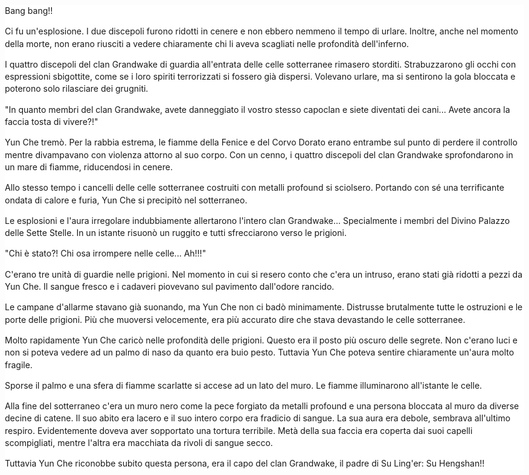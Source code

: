 
Bang bang!!


Ci fu un'esplosione. I due discepoli furono ridotti in cenere e non ebbero nemmeno il tempo di urlare. Inoltre, anche nel momento della morte, non erano riusciti a vedere chiaramente chi li aveva scagliati nelle profondità dell'inferno.


I quattro discepoli del clan Grandwake di guardia all'entrata delle celle sotterranee rimasero storditi. Strabuzzarono gli occhi con espressioni sbigottite, come se i loro spiriti terrorizzati si fossero già dispersi. Volevano urlare, ma si sentirono la gola bloccata e poterono solo rilasciare dei grugniti.


"In quanto membri del clan Grandwake, avete danneggiato il vostro stesso capoclan e siete diventati dei cani... Avete ancora la faccia tosta di vivere?!"


Yun Che tremò. Per la rabbia estrema, le fiamme della Fenice e del Corvo Dorato erano entrambe sul punto di perdere il controllo mentre divampavano con violenza attorno al suo corpo. Con un cenno, i quattro discepoli del clan Grandwake sprofondarono in un mare di fiamme, riducendosi in cenere.


Allo stesso tempo i cancelli delle celle sotterranee costruiti con metalli profound si sciolsero. Portando con sé una terrificante ondata di calore e furia, Yun Che si precipitò nel sotterraneo.


Le esplosioni e l'aura irregolare indubbiamente allertarono l'intero clan Grandwake... Specialmente i membri del Divino Palazzo delle Sette Stelle. In un istante risuonò un ruggito e tutti sfrecciarono verso le prigioni.


"Chi è stato?! Chi osa irrompere nelle celle... Ah!!!"


C'erano tre unità di guardie nelle prigioni. Nel momento in cui si resero conto che c'era un intruso, erano stati già ridotti a pezzi da Yun Che. Il sangue fresco e i cadaveri piovevano sul pavimento dall'odore rancido.


Le campane d'allarme stavano già suonando, ma Yun Che non ci badò minimamente. Distrusse brutalmente tutte le ostruzioni e le porte delle prigioni. Più che muoversi velocemente, era più accurato dire che stava devastando le celle sotterranee.


Molto rapidamente Yun Che caricò nelle profondità delle prigioni. Questo era il posto più oscuro delle segrete. Non c'erano luci e non si poteva vedere ad un palmo di naso da quanto era buio pesto. Tuttavia Yun Che poteva sentire chiaramente un'aura molto fragile.


Sporse il palmo e una sfera di fiamme scarlatte si accese ad un lato del muro. Le fiamme illuminarono all'istante le celle.


Alla fine del sotterraneo c'era un muro nero come la pece forgiato da metalli profound e una persona bloccata al muro da diverse decine di catene. Il suo abito era lacero e il suo intero corpo era fradicio di sangue. La sua aura era debole, sembrava all'ultimo respiro. Evidentemente doveva aver sopportato una tortura terribile. Metà della sua faccia era coperta dai suoi capelli scompigliati, mentre l'altra era macchiata da rivoli di sangue secco.


Tuttavia Yun Che riconobbe subito questa persona, era il capo del clan Grandwake, il padre di Su Ling'er: Su Hengshan!!
